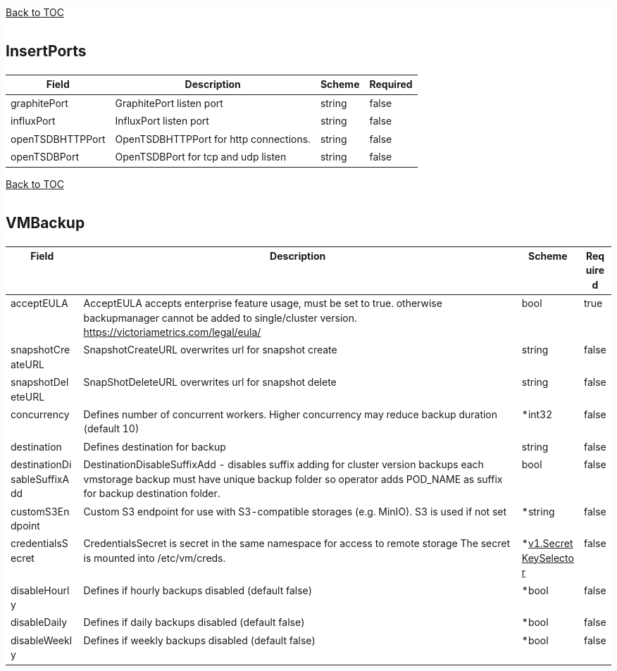 [Back to TOC](#table-of-contents)

## InsertPorts



| Field | Description | Scheme | Required |
| ----- | ----------- | ------ | -------- |
| graphitePort | GraphitePort listen port | string | false |
| influxPort | InfluxPort listen port | string | false |
| openTSDBHTTPPort | OpenTSDBHTTPPort for http connections. | string | false |
| openTSDBPort | OpenTSDBPort for tcp and udp listen | string | false |

[Back to TOC](#table-of-contents)

## VMBackup



| Field | Description | Scheme | Required |
| ----- | ----------- | ------ | -------- |
| acceptEULA | AcceptEULA accepts enterprise feature usage, must be set to true. otherwise backupmanager cannot be added to single/cluster version. https://victoriametrics.com/legal/eula/ | bool | true |
| snapshotCreateURL | SnapshotCreateURL overwrites url for snapshot create | string | false |
| snapshotDeleteURL | SnapShotDeleteURL overwrites url for snapshot delete | string | false |
| concurrency | Defines number of concurrent workers. Higher concurrency may reduce backup duration (default 10) | *int32 | false |
| destination | Defines destination for backup | string | false |
| destinationDisableSuffixAdd | DestinationDisableSuffixAdd - disables suffix adding for cluster version backups each vmstorage backup must have unique backup folder so operator adds POD_NAME as suffix for backup destination folder. | bool | false |
| customS3Endpoint | Custom S3 endpoint for use with S3-compatible storages (e.g. MinIO). S3 is used if not set | *string | false |
| credentialsSecret | CredentialsSecret is secret in the same namespace for access to remote storage The secret is mounted into /etc/vm/creds. | *[v1.SecretKeySelector](https://kubernetes.io/docs/reference/generated/kubernetes-api/v1.22/#secretkeyselector-v1-core) | false |
| disableHourly | Defines if hourly backups disabled (default false) | *bool | false |
| disableDaily | Defines if daily backups disabled (default false) | *bool | false |
| disableWeekly | Defines if weekly backups disabled (default false) | *bool | false |
